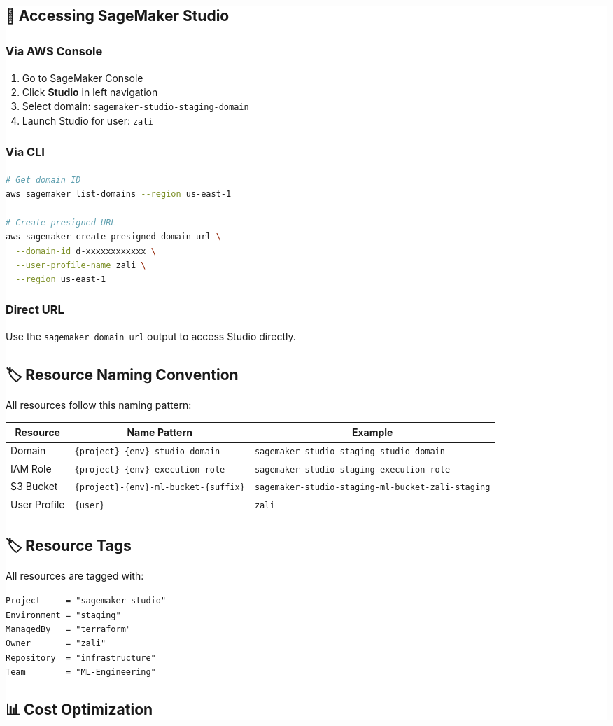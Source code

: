 ## 🔗 Accessing SageMaker Studio

### Via AWS Console
1. Go to [SageMaker Console](https://console.aws.amazon.com/sagemaker/)
2. Click **Studio** in left navigation
3. Select domain: `sagemaker-studio-staging-domain`
4. Launch Studio for user: `zali`

### Via CLI
```bash
# Get domain ID
aws sagemaker list-domains --region us-east-1

# Create presigned URL
aws sagemaker create-presigned-domain-url \
  --domain-id d-xxxxxxxxxxxx \
  --user-profile-name zali \
  --region us-east-1
```

### Direct URL
Use the `sagemaker_domain_url` output to access Studio directly.

## 🏷️ Resource Naming Convention

All resources follow this naming pattern:

| Resource | Name Pattern | Example |
|----------|--------------|---------|
| Domain | `{project}-{env}-studio-domain` | `sagemaker-studio-staging-studio-domain` |
| IAM Role | `{project}-{env}-execution-role` | `sagemaker-studio-staging-execution-role` |
| S3 Bucket | `{project}-{env}-ml-bucket-{suffix}` | `sagemaker-studio-staging-ml-bucket-zali-staging` |
| User Profile | `{user}` | `zali` |

## 🏷️ Resource Tags

All resources are tagged with:

```hcl
Project     = "sagemaker-studio"
Environment = "staging"
ManagedBy   = "terraform"
Owner       = "zali"
Repository  = "infrastructure"
Team        = "ML-Engineering"
```

## 📊 Cost Optimization
